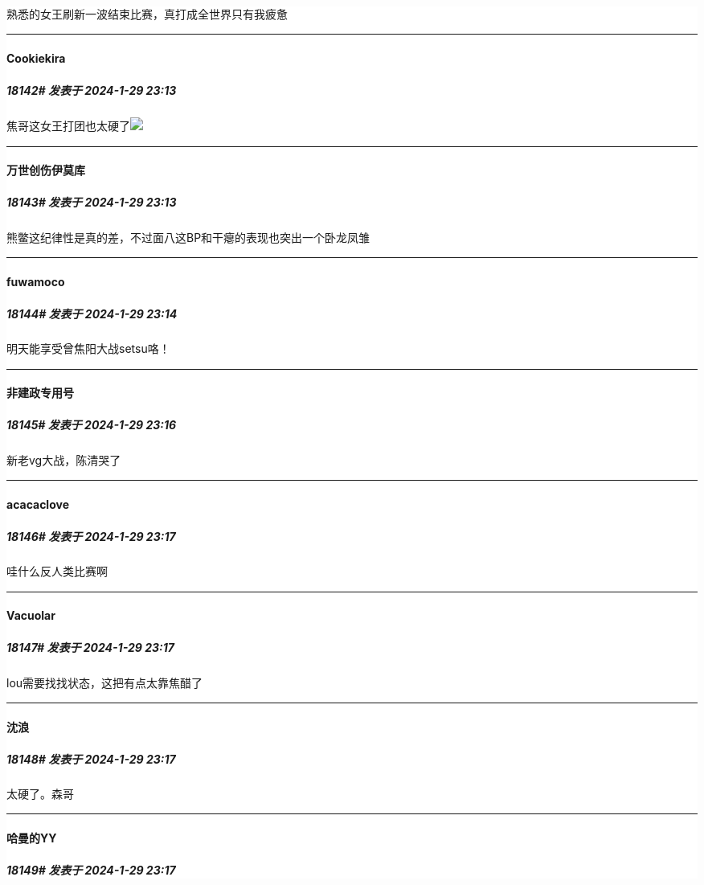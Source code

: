 熟悉的女王刷新一波结束比赛，真打成全世界只有我疲惫


*****

####  Cookiekira  
##### 18142#       发表于 2024-1-29 23:13

焦哥这女王打团也太硬了<img src="https://static.saraba1st.com/image/smiley/face2017/025.png" referrerpolicy="no-referrer">

*****

####  万世创伤伊莫库  
##### 18143#       发表于 2024-1-29 23:13

熊鳖这纪律性是真的差，不过面八这BP和干瘪的表现也突出一个卧龙凤雏

*****

####  fuwamoco  
##### 18144#       发表于 2024-1-29 23:14

明天能享受曾焦阳大战setsu咯！

*****

####  非建政专用号  
##### 18145#       发表于 2024-1-29 23:16

新老vg大战，陈清哭了

*****

####  acacaclove  
##### 18146#       发表于 2024-1-29 23:17

哇什么反人类比赛啊

*****

####  Vacuolar  
##### 18147#       发表于 2024-1-29 23:17

lou需要找找状态，这把有点太靠焦醋了

*****

####  沈浪  
##### 18148#       发表于 2024-1-29 23:17

太硬了。森哥

*****

####  哈曼的YY  
##### 18149#       发表于 2024-1-29 23:17
